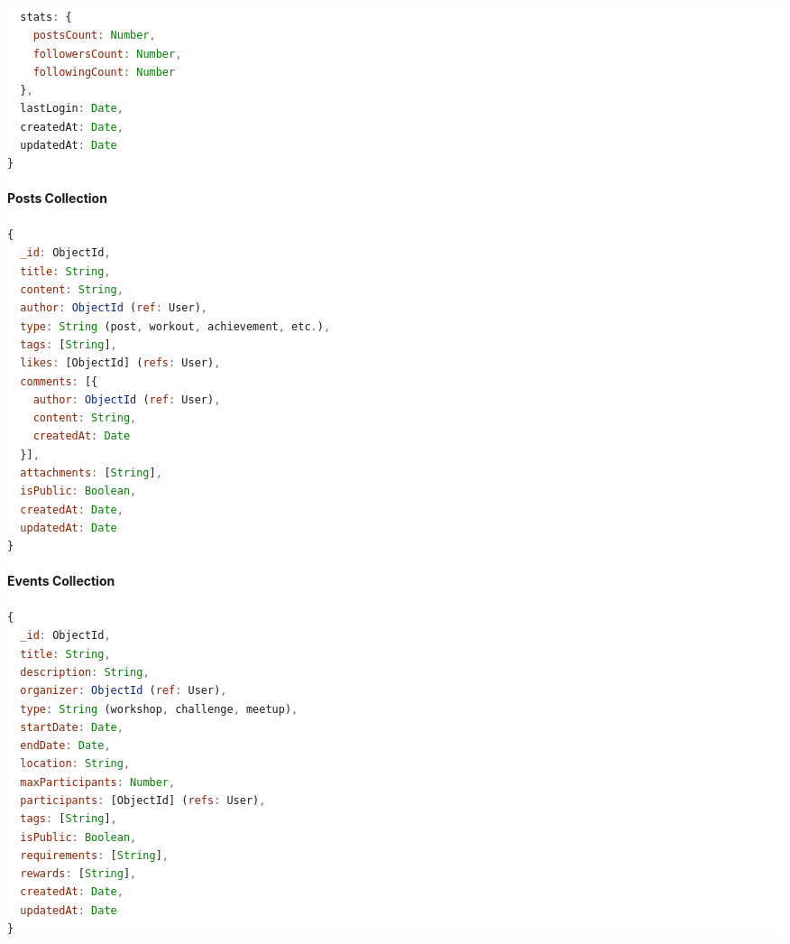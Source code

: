 ```javascript
  stats: {
    postsCount: Number,
    followersCount: Number,
    followingCount: Number
  },
  lastLogin: Date,
  createdAt: Date,
  updatedAt: Date
}
```

#### Posts Collection
```javascript
{
  _id: ObjectId,
  title: String,
  content: String,
  author: ObjectId (ref: User),
  type: String (post, workout, achievement, etc.),
  tags: [String],
  likes: [ObjectId] (refs: User),
  comments: [{
    author: ObjectId (ref: User),
    content: String,
    createdAt: Date
  }],
  attachments: [String],
  isPublic: Boolean,
  createdAt: Date,
  updatedAt: Date
}
```

#### Events Collection
```javascript
{
  _id: ObjectId,
  title: String,
  description: String,
  organizer: ObjectId (ref: User),
  type: String (workshop, challenge, meetup),
  startDate: Date,
  endDate: Date,
  location: String,
  maxParticipants: Number,
  participants: [ObjectId] (refs: User),
  tags: [String],
  isPublic: Boolean,
  requirements: [String],
  rewards: [String],
  createdAt: Date,
  updatedAt: Date
}
```
